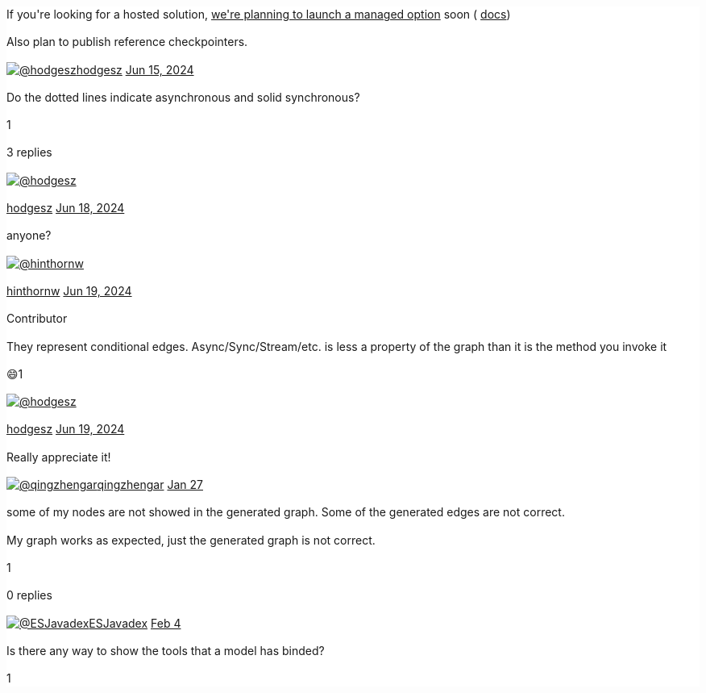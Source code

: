 If you're looking for a hosted solution, [we're planning to launch a managed option](https://github.com/langchain-ai/langgraph-example) soon ( [docs](https://langchain-ai.github.io/langgraph/cloud/))

Also plan to publish reference checkpointers.

[![@hodgesz](https://avatars.githubusercontent.com/u/1764965?v=4)hodgesz](https://github.com/hodgesz) [Jun 15, 2024](https://github.com/langchain-ai/langgraph/discussions/570#discussioncomment-9781699)

Do the dotted lines indicate asynchronous and solid synchronous?

1

3 replies

[![@hodgesz](https://avatars.githubusercontent.com/u/1764965?v=4)](https://github.com/hodgesz)

[hodgesz](https://github.com/hodgesz) [Jun 18, 2024](https://github.com/langchain-ai/langgraph/discussions/570#discussioncomment-9810286)

anyone?

[![@hinthornw](https://avatars.githubusercontent.com/u/13333726?u=82ebf1e0eb0663ebd49ba66f67a43f51bbf11442&v=4)](https://github.com/hinthornw)

[hinthornw](https://github.com/hinthornw) [Jun 19, 2024](https://github.com/langchain-ai/langgraph/discussions/570#discussioncomment-9820984)

Contributor

They represent conditional edges. Async/Sync/Stream/etc. is less a property of the graph than it is the method you invoke it

😄1

[![@hodgesz](https://avatars.githubusercontent.com/u/1764965?v=4)](https://github.com/hodgesz)

[hodgesz](https://github.com/hodgesz) [Jun 19, 2024](https://github.com/langchain-ai/langgraph/discussions/570#discussioncomment-9821026)

Really appreciate it!

[![@qingzhengar](https://avatars.githubusercontent.com/u/145352698?u=f1e229bf749f3ff4ac7573df1fee6f5c4608dbc2&v=4)qingzhengar](https://github.com/qingzhengar) [Jan 27](https://github.com/langchain-ai/langgraph/discussions/570#discussioncomment-11975077)

some of my nodes are not showed in the generated graph. Some of the generated edges are not correct.

My graph works as expected, just the generated graph is not correct.

1

0 replies

[![@ESJavadex](https://avatars.githubusercontent.com/u/11579714?u=fb8ea61848aee3cfda1296e2962ac2065c3f4a34&v=4)ESJavadex](https://github.com/ESJavadex) [Feb 4](https://github.com/langchain-ai/langgraph/discussions/570#discussioncomment-12054187)

Is there any way to show the tools that a model has binded?

1
